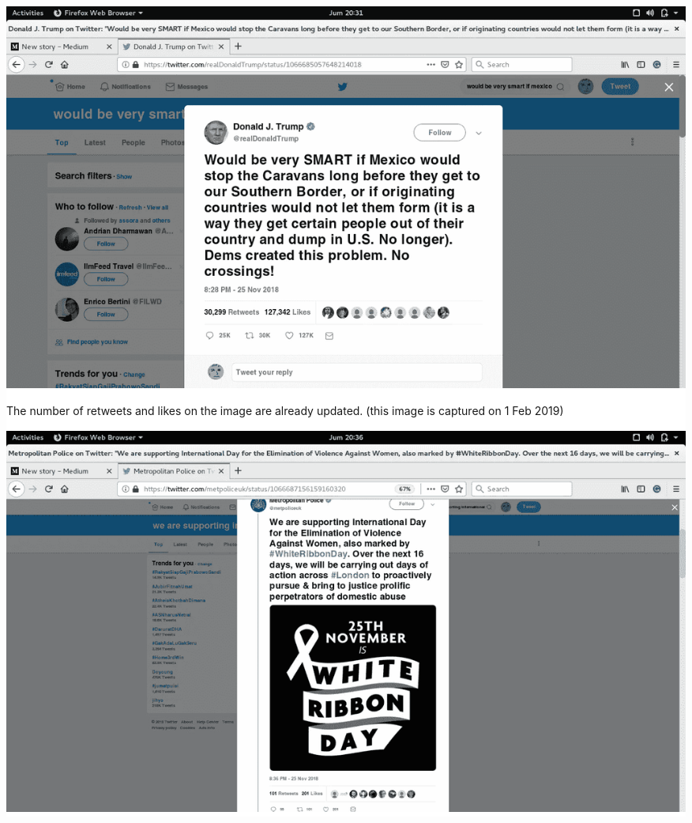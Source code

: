![](img/fda348c014614949dbe68ed17b54cc71.png)

The number of retweets and likes on the image are already updated. (this image is captured on 1 Feb 2019)

![](img/a44c4375b64352f3d3ac6ae9aa63c4b6.png)
